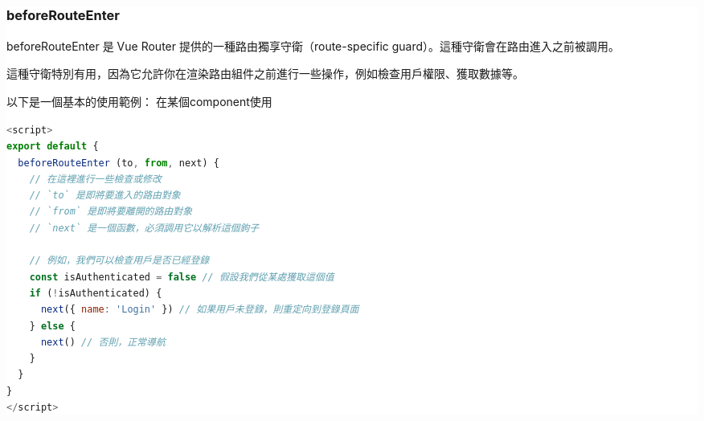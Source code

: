 
### beforeRouteEnter

beforeRouteEnter 是 Vue Router 提供的一種路由獨享守衛（route-specific guard）。這種守衛會在路由進入之前被調用。

這種守衛特別有用，因為它允許你在渲染路由組件之前進行一些操作，例如檢查用戶權限、獲取數據等。

以下是一個基本的使用範例：
在某個component使用

```javascript
<script>
export default {
  beforeRouteEnter (to, from, next) {
    // 在這裡進行一些檢查或修改
    // `to` 是即將要進入的路由對象
    // `from` 是即將要離開的路由對象
    // `next` 是一個函數，必須調用它以解析這個鉤子

    // 例如，我們可以檢查用戶是否已經登錄
    const isAuthenticated = false // 假設我們從某處獲取這個值
    if (!isAuthenticated) {
      next({ name: 'Login' }) // 如果用戶未登錄，則重定向到登錄頁面
    } else {
      next() // 否則，正常導航
    }
  }
}
</script>
```
